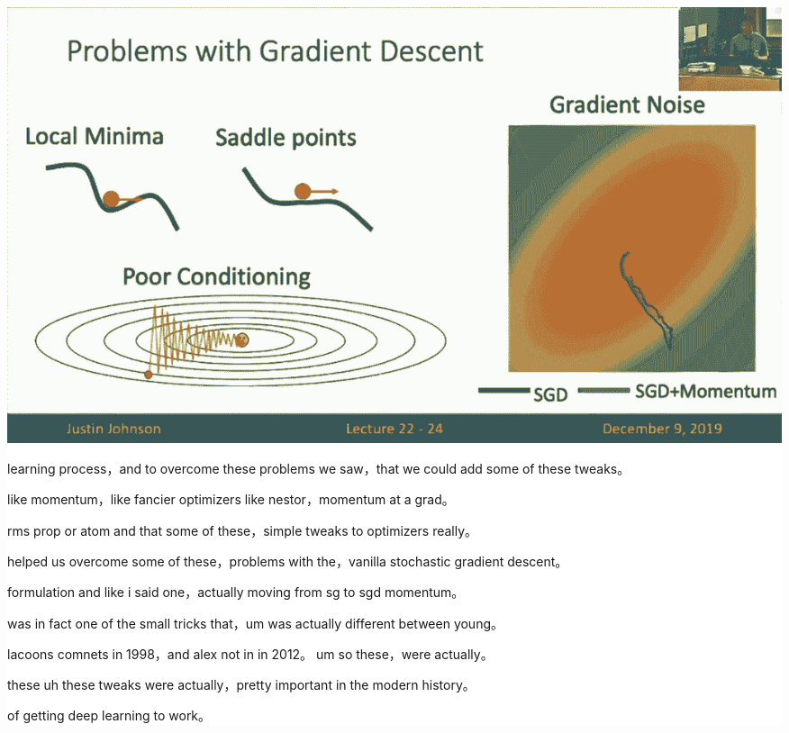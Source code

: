 ![](img/f33fa36176887808b6ee46d782e57fd3_15.png)

learning process，and to overcome these problems we saw，that we could add some of these tweaks。

like momentum，like fancier optimizers like nestor，momentum at a grad。

rms prop or atom and that some of these，simple tweaks to optimizers really。

helped us overcome some of these，problems with the，vanilla stochastic gradient descent。

formulation and like i said one，actually moving from sg to sgd momentum。

was in fact one of the small tricks that，um was actually different between young。

lacoons comnets in 1998，and alex not in in 2012。 um so these，were actually。

these uh these tweaks were actually，pretty important in the modern history。

of getting deep learning to work。

